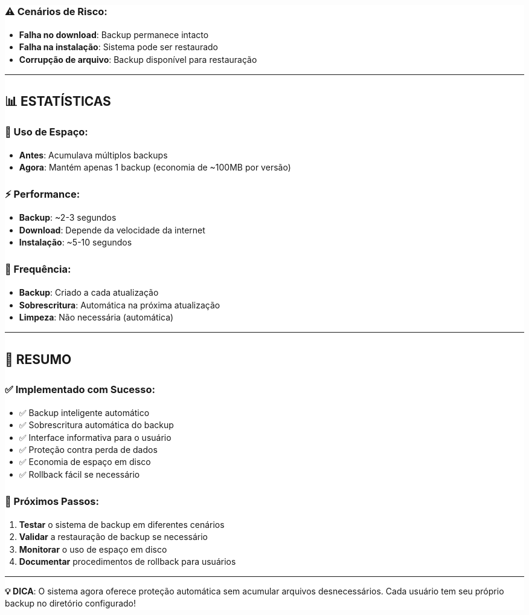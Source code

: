 ### **⚠️ Cenários de Risco:**
- **Falha no download**: Backup permanece intacto
- **Falha na instalação**: Sistema pode ser restaurado
- **Corrupção de arquivo**: Backup disponível para restauração

---

## 📊 ESTATÍSTICAS

### **💾 Uso de Espaço:**
- **Antes**: Acumulava múltiplos backups
- **Agora**: Mantém apenas 1 backup (economia de ~100MB por versão)

### **⚡ Performance:**
- **Backup**: ~2-3 segundos
- **Download**: Depende da velocidade da internet
- **Instalação**: ~5-10 segundos

### **🔄 Frequência:**
- **Backup**: Criado a cada atualização
- **Sobrescritura**: Automática na próxima atualização
- **Limpeza**: Não necessária (automática)

---

## 🎉 RESUMO

### **✅ Implementado com Sucesso:**
- ✅ Backup inteligente automático
- ✅ Sobrescritura automática do backup
- ✅ Interface informativa para o usuário
- ✅ Proteção contra perda de dados
- ✅ Economia de espaço em disco
- ✅ Rollback fácil se necessário

### **🚀 Próximos Passos:**
1. **Testar** o sistema de backup em diferentes cenários
2. **Validar** a restauração de backup se necessário
3. **Monitorar** o uso de espaço em disco
4. **Documentar** procedimentos de rollback para usuários

---

**💡 DICA**: O sistema agora oferece proteção automática sem acumular arquivos desnecessários. Cada usuário tem seu próprio backup no diretório configurado!



